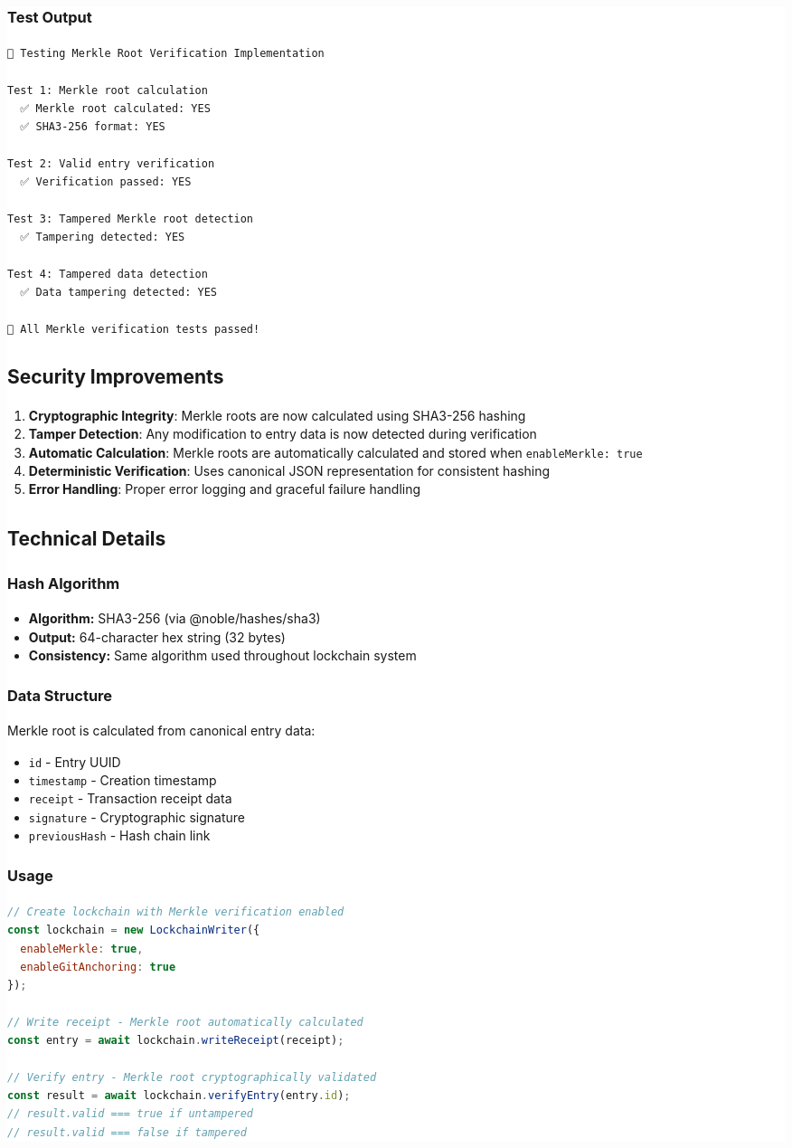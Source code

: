 ### Test Output
```
🔐 Testing Merkle Root Verification Implementation

Test 1: Merkle root calculation
  ✅ Merkle root calculated: YES
  ✅ SHA3-256 format: YES

Test 2: Valid entry verification
  ✅ Verification passed: YES

Test 3: Tampered Merkle root detection
  ✅ Tampering detected: YES

Test 4: Tampered data detection
  ✅ Data tampering detected: YES

🎉 All Merkle verification tests passed!
```

## Security Improvements

1. **Cryptographic Integrity**: Merkle roots are now calculated using SHA3-256 hashing
2. **Tamper Detection**: Any modification to entry data is now detected during verification
3. **Automatic Calculation**: Merkle roots are automatically calculated and stored when `enableMerkle: true`
4. **Deterministic Verification**: Uses canonical JSON representation for consistent hashing
5. **Error Handling**: Proper error logging and graceful failure handling

## Technical Details

### Hash Algorithm
- **Algorithm:** SHA3-256 (via @noble/hashes/sha3)
- **Output:** 64-character hex string (32 bytes)
- **Consistency:** Same algorithm used throughout lockchain system

### Data Structure
Merkle root is calculated from canonical entry data:
- `id` - Entry UUID
- `timestamp` - Creation timestamp
- `receipt` - Transaction receipt data
- `signature` - Cryptographic signature
- `previousHash` - Hash chain link

### Usage
```javascript
// Create lockchain with Merkle verification enabled
const lockchain = new LockchainWriter({
  enableMerkle: true,
  enableGitAnchoring: true
});

// Write receipt - Merkle root automatically calculated
const entry = await lockchain.writeReceipt(receipt);

// Verify entry - Merkle root cryptographically validated
const result = await lockchain.verifyEntry(entry.id);
// result.valid === true if untampered
// result.valid === false if tampered
```
